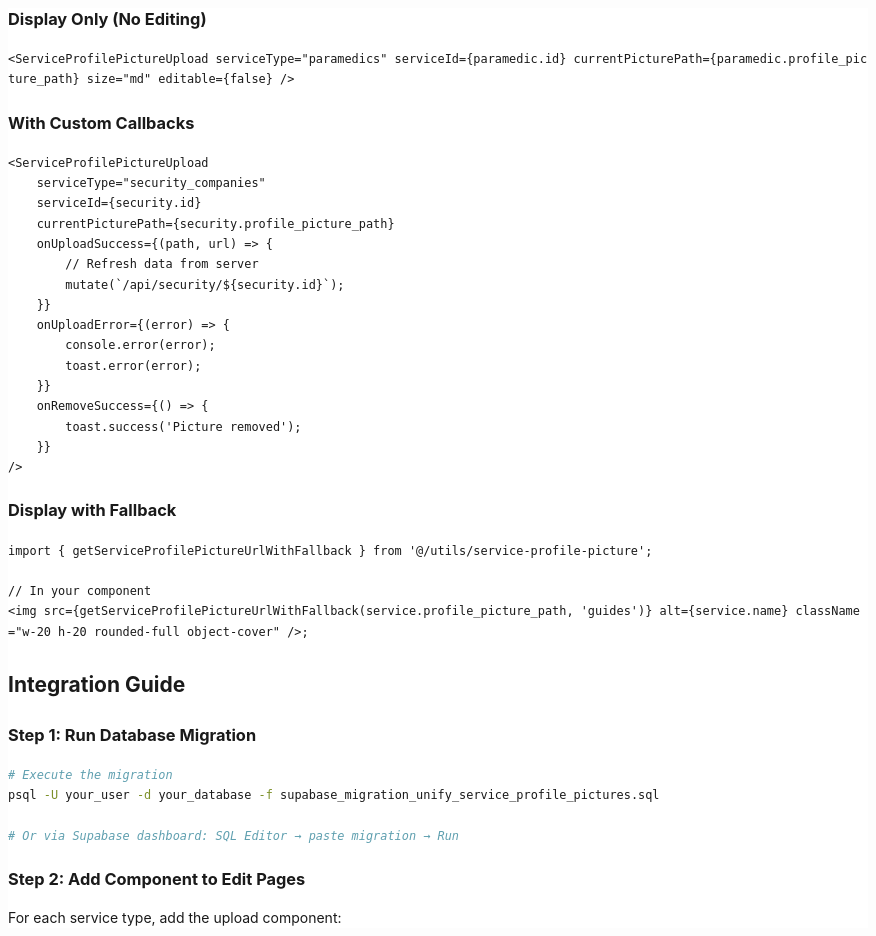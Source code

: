 ### Display Only (No Editing)

```tsx
<ServiceProfilePictureUpload serviceType="paramedics" serviceId={paramedic.id} currentPicturePath={paramedic.profile_picture_path} size="md" editable={false} />
```

### With Custom Callbacks

```tsx
<ServiceProfilePictureUpload
    serviceType="security_companies"
    serviceId={security.id}
    currentPicturePath={security.profile_picture_path}
    onUploadSuccess={(path, url) => {
        // Refresh data from server
        mutate(`/api/security/${security.id}`);
    }}
    onUploadError={(error) => {
        console.error(error);
        toast.error(error);
    }}
    onRemoveSuccess={() => {
        toast.success('Picture removed');
    }}
/>
```

### Display with Fallback

```tsx
import { getServiceProfilePictureUrlWithFallback } from '@/utils/service-profile-picture';

// In your component
<img src={getServiceProfilePictureUrlWithFallback(service.profile_picture_path, 'guides')} alt={service.name} className="w-20 h-20 rounded-full object-cover" />;
```

## Integration Guide

### Step 1: Run Database Migration

```bash
# Execute the migration
psql -U your_user -d your_database -f supabase_migration_unify_service_profile_pictures.sql

# Or via Supabase dashboard: SQL Editor → paste migration → Run
```

### Step 2: Add Component to Edit Pages

For each service type, add the upload component:
